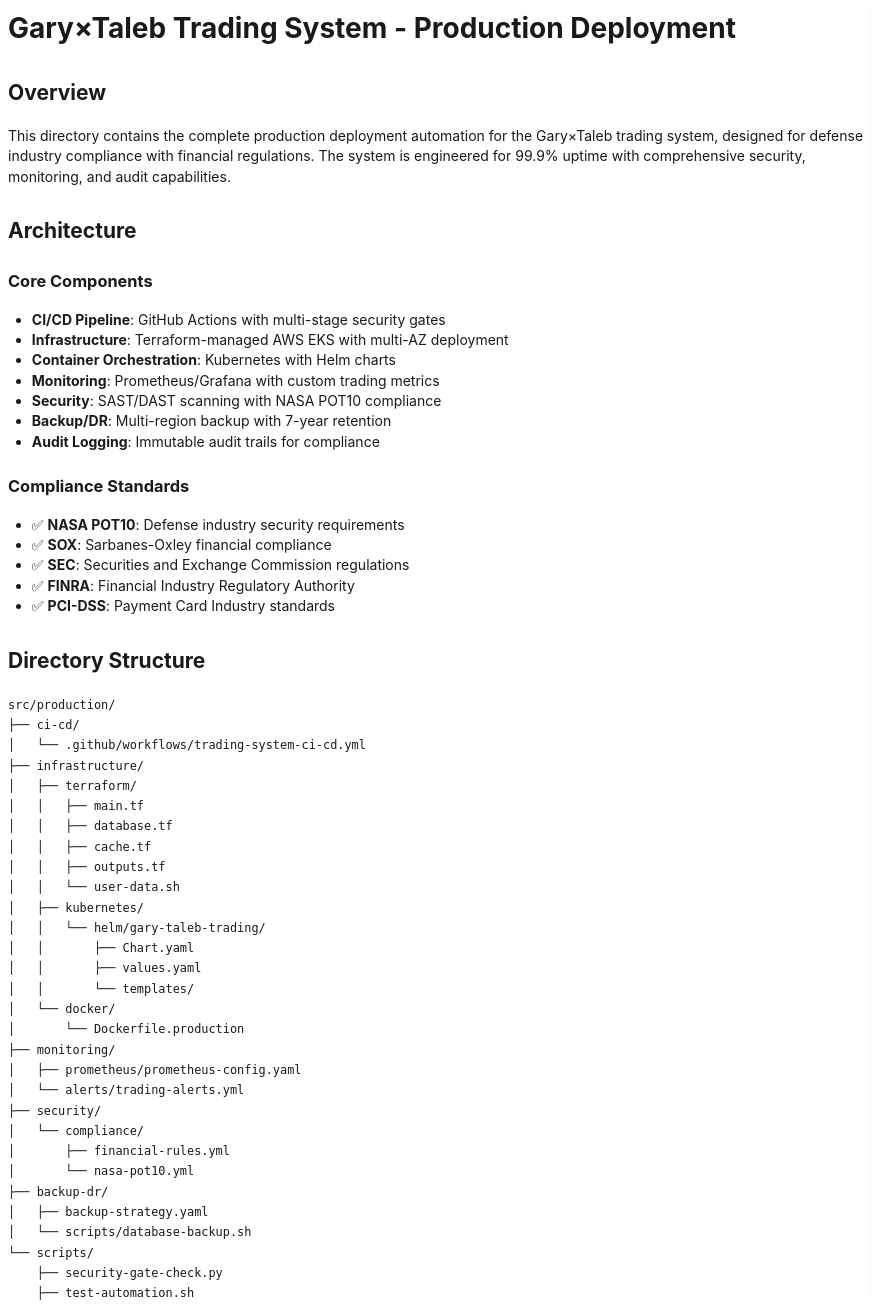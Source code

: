 # Gary×Taleb Trading System - Production Deployment

## Overview

This directory contains the complete production deployment automation for the Gary×Taleb trading system, designed for defense industry compliance with financial regulations. The system is engineered for 99.9% uptime with comprehensive security, monitoring, and audit capabilities.

## Architecture

### Core Components

- **CI/CD Pipeline**: GitHub Actions with multi-stage security gates
- **Infrastructure**: Terraform-managed AWS EKS with multi-AZ deployment
- **Container Orchestration**: Kubernetes with Helm charts
- **Monitoring**: Prometheus/Grafana with custom trading metrics
- **Security**: SAST/DAST scanning with NASA POT10 compliance
- **Backup/DR**: Multi-region backup with 7-year retention
- **Audit Logging**: Immutable audit trails for compliance

### Compliance Standards

- ✅ **NASA POT10**: Defense industry security requirements
- ✅ **SOX**: Sarbanes-Oxley financial compliance
- ✅ **SEC**: Securities and Exchange Commission regulations
- ✅ **FINRA**: Financial Industry Regulatory Authority
- ✅ **PCI-DSS**: Payment Card Industry standards

## Directory Structure

```
src/production/
├── ci-cd/
│   └── .github/workflows/trading-system-ci-cd.yml
├── infrastructure/
│   ├── terraform/
│   │   ├── main.tf
│   │   ├── database.tf
│   │   ├── cache.tf
│   │   ├── outputs.tf
│   │   └── user-data.sh
│   ├── kubernetes/
│   │   └── helm/gary-taleb-trading/
│   │       ├── Chart.yaml
│   │       ├── values.yaml
│   │       └── templates/
│   └── docker/
│       └── Dockerfile.production
├── monitoring/
│   ├── prometheus/prometheus-config.yaml
│   └── alerts/trading-alerts.yml
├── security/
│   └── compliance/
│       ├── financial-rules.yml
│       └── nasa-pot10.yml
├── backup-dr/
│   ├── backup-strategy.yaml
│   └── scripts/database-backup.sh
└── scripts/
    ├── security-gate-check.py
    ├── test-automation.sh
```